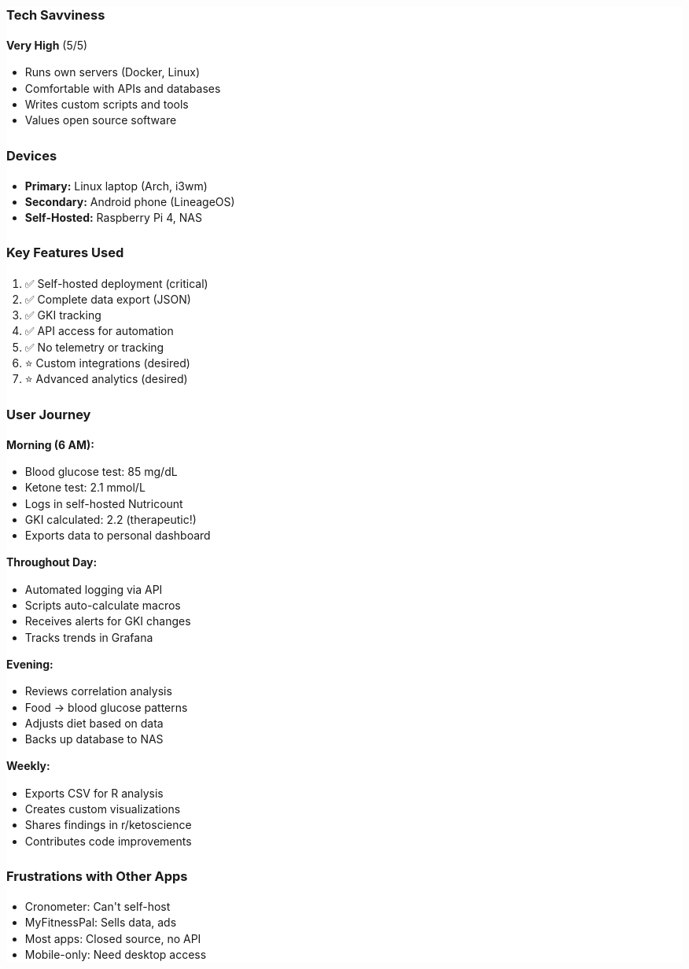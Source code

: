 ### Tech Savviness
**Very High** (5/5)
- Runs own servers (Docker, Linux)
- Comfortable with APIs and databases
- Writes custom scripts and tools
- Values open source software

### Devices
- **Primary:** Linux laptop (Arch, i3wm)
- **Secondary:** Android phone (LineageOS)
- **Self-Hosted:** Raspberry Pi 4, NAS

### Key Features Used
1. ✅ Self-hosted deployment (critical)
2. ✅ Complete data export (JSON)
3. ✅ GKI tracking
4. ✅ API access for automation
5. ✅ No telemetry or tracking
6. ⭐ Custom integrations (desired)
7. ⭐ Advanced analytics (desired)

### User Journey

**Morning (6 AM):**
- Blood glucose test: 85 mg/dL
- Ketone test: 2.1 mmol/L
- Logs in self-hosted Nutricount
- GKI calculated: 2.2 (therapeutic!)
- Exports data to personal dashboard

**Throughout Day:**
- Automated logging via API
- Scripts auto-calculate macros
- Receives alerts for GKI changes
- Tracks trends in Grafana

**Evening:**
- Reviews correlation analysis
- Food → blood glucose patterns
- Adjusts diet based on data
- Backs up database to NAS

**Weekly:**
- Exports CSV for R analysis
- Creates custom visualizations
- Shares findings in r/ketoscience
- Contributes code improvements

### Frustrations with Other Apps
- Cronometer: Can't self-host
- MyFitnessPal: Sells data, ads
- Most apps: Closed source, no API
- Mobile-only: Need desktop access
